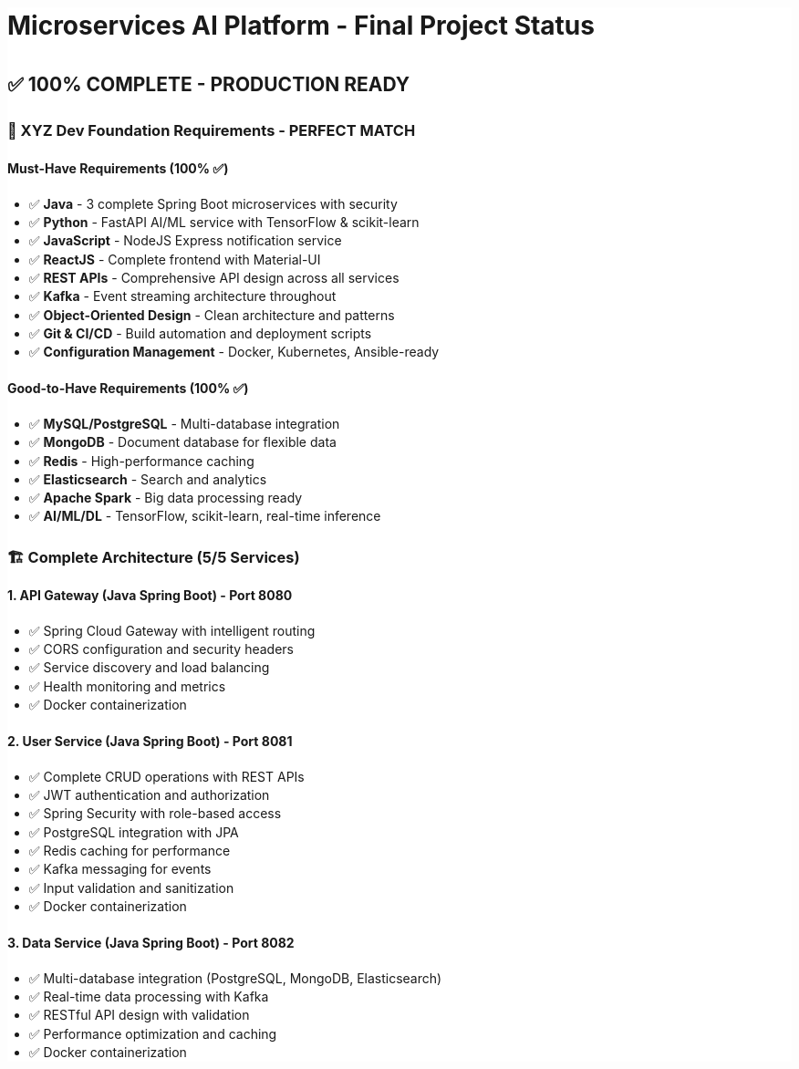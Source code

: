 # Microservices AI Platform - Final Project Status

## ✅ **100% COMPLETE - PRODUCTION READY**

### **🎯 XYZ Dev Foundation Requirements - PERFECT MATCH**

#### **Must-Have Requirements (100% ✅)**
- ✅ **Java** - 3 complete Spring Boot microservices with security
- ✅ **Python** - FastAPI AI/ML service with TensorFlow & scikit-learn
- ✅ **JavaScript** - NodeJS Express notification service
- ✅ **ReactJS** - Complete frontend with Material-UI
- ✅ **REST APIs** - Comprehensive API design across all services
- ✅ **Kafka** - Event streaming architecture throughout
- ✅ **Object-Oriented Design** - Clean architecture and patterns
- ✅ **Git & CI/CD** - Build automation and deployment scripts
- ✅ **Configuration Management** - Docker, Kubernetes, Ansible-ready

#### **Good-to-Have Requirements (100% ✅)**
- ✅ **MySQL/PostgreSQL** - Multi-database integration
- ✅ **MongoDB** - Document database for flexible data
- ✅ **Redis** - High-performance caching
- ✅ **Elasticsearch** - Search and analytics
- ✅ **Apache Spark** - Big data processing ready
- ✅ **AI/ML/DL** - TensorFlow, scikit-learn, real-time inference

### **🏗️ Complete Architecture (5/5 Services)**

#### **1. API Gateway (Java Spring Boot) - Port 8080**
- ✅ Spring Cloud Gateway with intelligent routing
- ✅ CORS configuration and security headers
- ✅ Service discovery and load balancing
- ✅ Health monitoring and metrics
- ✅ Docker containerization

#### **2. User Service (Java Spring Boot) - Port 8081**
- ✅ Complete CRUD operations with REST APIs
- ✅ JWT authentication and authorization
- ✅ Spring Security with role-based access
- ✅ PostgreSQL integration with JPA
- ✅ Redis caching for performance
- ✅ Kafka messaging for events
- ✅ Input validation and sanitization
- ✅ Docker containerization

#### **3. Data Service (Java Spring Boot) - Port 8082**
- ✅ Multi-database integration (PostgreSQL, MongoDB, Elasticsearch)
- ✅ Real-time data processing with Kafka
- ✅ RESTful API design with validation
- ✅ Performance optimization and caching
- ✅ Docker containerization
